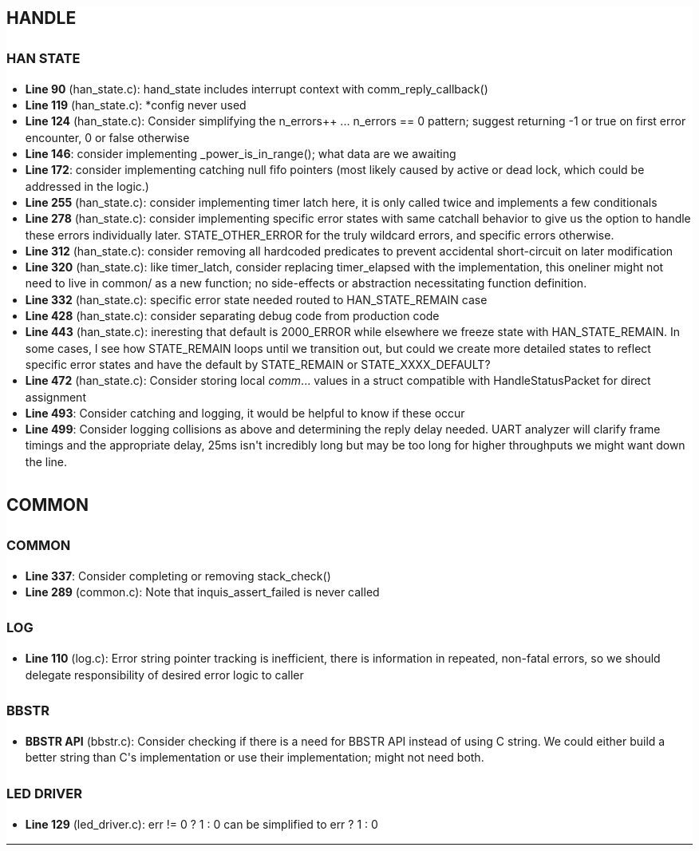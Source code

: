 ## HANDLE
### HAN STATE
- **Line 90** (han_state.c): hand_state includes interrupt context with comm_reply_callback()
- **Line 119** (han_state.c): *config never used
- **Line 124** (han_state.c): Consider simplifying the n_errors++ ... n_errors == 0 pattern; suggest returning -1 or true on first error encounter, 0 or false otherwise
- **Line 146**: consider implementing _power_is_in_range(); what data are we awaiting
- **Line 172**: consider implementing catching null fifo pointers (most likely caused by active or dead lock, which could be addressed in the logic.)
- **Line 255** (han_state.c): consider implementing timer latch here, it is only called twice and implements a few conditionals
- **Line 278** (han_state.c): consider implementing specific error states with same catchall behavior to give us the option to handle these errors individually later. STATE_OTHER_ERROR for the truly wildcard errors, and specific errors otherwise.
- **Line 312** (han_state.c): consider removing all hardcoded predicates to prevent accidental short-circuit on later modification
- **Line 320** (han_state.c): like timer_latch, consider replacing timer_elapsed with the implementation, this oneliner might not need to live in common/ as a new function; no side-effects or abstraction necessitating function definition.
- **Line 332** (han_state.c): specific error state needed routed to HAN_STATE_REMAIN case
- **Line 428** (han_state.c): consider separating debug code from production code
- **Line 443** (han_state.c): ineresting that default is 2000_ERROR while elsewhere we freeze state with HAN_STATE_REMAIN. In some cases, I see how STATE_REMAIN loops until we transition out, but could we create more detailed states to reflect specific error states and have the default by STATE_REMAIN or STATE_XXXX_DEFAULT?
- **Line 472** (han_state.c): Consider storing local _comm_... values in a struct compatible with HandleStatusPacket for direct assignment
- **Line 493**: Consider catching and logging, it would be helpful to know if these occur 
- **Line 499**: Consider logging collisions as above and determining the reply delay needed. UART analyzer will clarify frame timings and the appropriate delay, 25ms isn't incredibly long but may be too long for higher throughputs we might want down the line.

## COMMON
### COMMON
- **Line 337**: Consider completing or removing stack_check()
- **Line 289** (common.c): Note that inquis_assert_failed is never called

### LOG
- **Line 110** (log.c): Error string pointer tracking is inefficient, there is information in repeated, non-fatal errors, so we should delegate responsibility of desired error logic to caller

### BBSTR
- **BBSTR API** (bbstr.c): Consider checking if there is a need for BBSTR API instead of using C string. We could either build a better string than C's implementation or use their implementation; might not need both.

### LED DRIVER
- **Line 129** (led_driver.c): err != 0 ? 1 : 0 can be simplified to err ? 1 : 0

---

